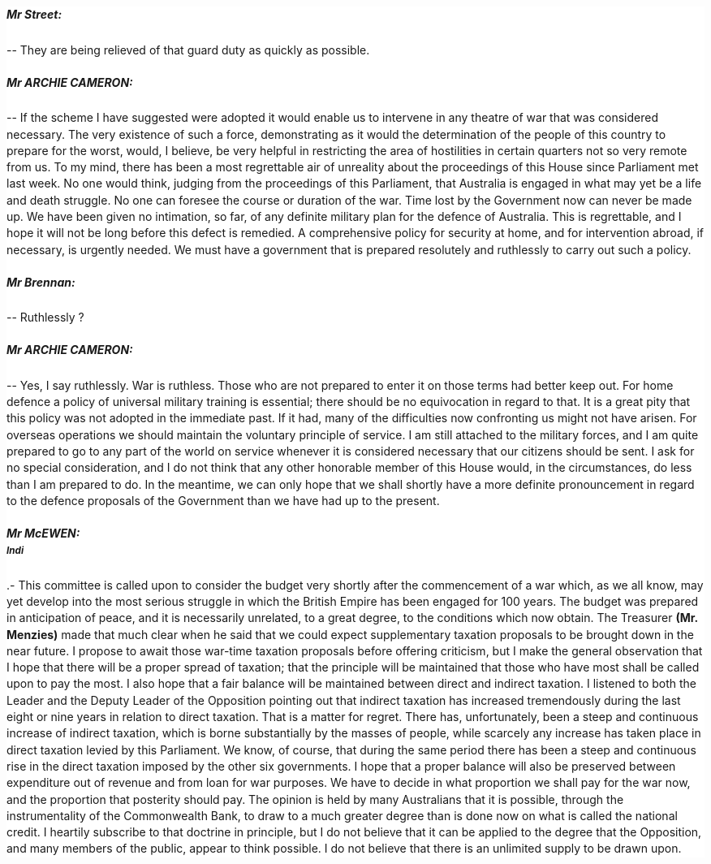 ##### Mr Street:

--  They are being relieved of that guard duty as quickly as possible. 

##### Mr ARCHIE CAMERON:

-- If the scheme I have suggested were adopted it would enable us to intervene in any theatre of war that was considered necessary. The very existence of such a force, demonstrating as it would the determination of the people of this country to prepare for the worst, would, I believe, be very helpful in restricting the area of hostilities in certain quarters not so very remote from us. To my mind, there has been a most regrettable air of unreality about the proceedings of this House since Parliament met last week. No one would think, judging from the proceedings of this Parliament, that Australia is engaged in what may yet be a life and death struggle. No one can foresee the course or duration of the war. Time lost by the Government now can never be made up. We have been given no intimation, so far, of any definite military plan for the defence of Australia. This is regrettable, and I hope it will not be long before this defect is remedied. A comprehensive policy for security at home, and for intervention abroad, if necessary, is urgently needed. We must have a government that is prepared resolutely and ruthlessly to carry out such a policy. 

##### Mr Brennan:

--  Ruthlessly ? 

##### Mr ARCHIE CAMERON:

-- Yes, I say ruthlessly. War is ruthless. Those who are not prepared to enter it on those terms had better keep out. For home defence a policy of universal military training is essential; there should be no equivocation in regard to that. It is a great pity that this policy was not adopted in the immediate past. If it had, many of the difficulties now confronting us might not have arisen. For overseas operations we should maintain the voluntary principle of service. I am still attached to the military forces, and I am quite prepared to go to any part of the world on service whenever it is considered necessary that our citizens should be sent. I ask for no special consideration, and I do not think that any other honorable member of this House would, in the circumstances, do less than I am prepared to do. In the meantime, we can only hope that we shall shortly have a more definite pronouncement in regard to the defence proposals of the Government than we have had up to the present. 

##### Mr McEWEN:<br><small class="text-muted">Indi</small>

.- This committee is called upon to consider the budget very shortly after the commencement of a war which, as we all know, may yet develop into the most serious struggle in which the British Empire has been engaged for 100 years. The budget was prepared in anticipation of peace, and it is necessarily unrelated, to a great degree, to the conditions which now obtain. The Treasurer  **(Mr. Menzies)**  made that much clear when he said that we could expect supplementary taxation proposals to be brought down in the near future. I propose to await those war-time taxation proposals before offering criticism, but I make the general observation that I hope that there will be a proper spread of taxation; that the principle will be maintained that those who have most shall be called upon to pay the most. I also hope that a fair balance will be maintained between direct and indirect taxation. I listened to both the Leader and the  Deputy  Leader of the Opposition pointing out that indirect taxation has increased tremendously during the last eight or nine years in relation to direct taxation. That is a matter for regret. There has, unfortunately, been a steep and continuous increase of indirect taxation, which is borne substantially by the masses of people, while scarcely any increase has taken place in direct taxation levied by this Parliament. We know, of course, that during the same period there has been a steep and continuous rise in the direct taxation imposed by the other six governments. I hope that a proper balance will also be preserved between  expenditure out of revenue and from loan for war purposes. We have to decide in what proportion we shall pay for the war now, and the proportion that posterity should pay. The opinion is held by many Australians that it is possible, through the instrumentality of the Commonwealth Bank, to draw to a much greater degree than is done now on what is called the national credit. I heartily subscribe to that doctrine in principle, but I do not believe that it can be applied to the degree that the Opposition, and many members of the public, appear to think possible. I do not believe that there is an unlimited supply to be drawn upon. 
